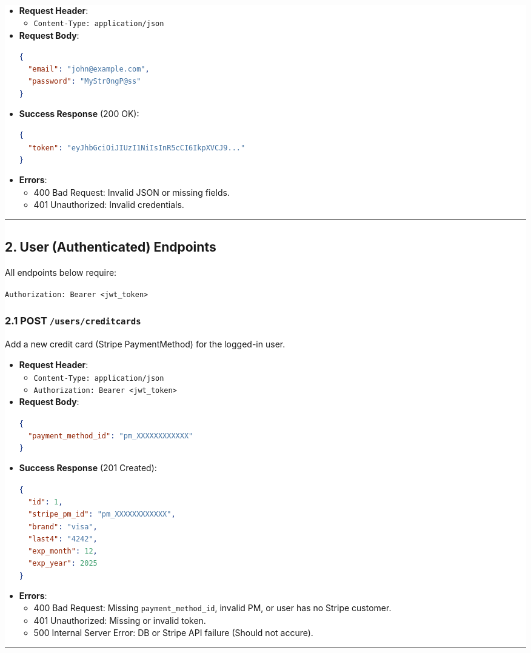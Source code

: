 - **Request Header**:
  - `Content-Type: application/json`
- **Request Body**:
  ```json
  {
    "email": "john@example.com",
    "password": "MyStr0ngP@ss"
  }
  ```
- **Success Response** (200 OK):
  ```json
  {
    "token": "eyJhbGciOiJIUzI1NiIsInR5cCI6IkpXVCJ9..."
  }
  ```
- **Errors**:
  - 400 Bad Request: Invalid JSON or missing fields.
  - 401 Unauthorized: Invalid credentials.

---

## 2. User (Authenticated) Endpoints

All endpoints below require:
```
Authorization: Bearer <jwt_token>
```

### 2.1 POST `/users/creditcards`

Add a new credit card (Stripe PaymentMethod) for the logged-in user.

- **Request Header**:
  - `Content-Type: application/json`
  - `Authorization: Bearer <jwt_token>`
- **Request Body**:
  ```json
  {
    "payment_method_id": "pm_XXXXXXXXXXXX"
  }
  ```
- **Success Response** (201 Created):
  ```json
  {
    "id": 1,
    "stripe_pm_id": "pm_XXXXXXXXXXXX",
    "brand": "visa",
    "last4": "4242",
    "exp_month": 12,
    "exp_year": 2025
  }
  ```
- **Errors**:
  - 400 Bad Request: Missing `payment_method_id`, invalid PM, or user has no Stripe customer.
  - 401 Unauthorized: Missing or invalid token.
  - 500 Internal Server Error: DB or Stripe API failure (Should not accure).

---